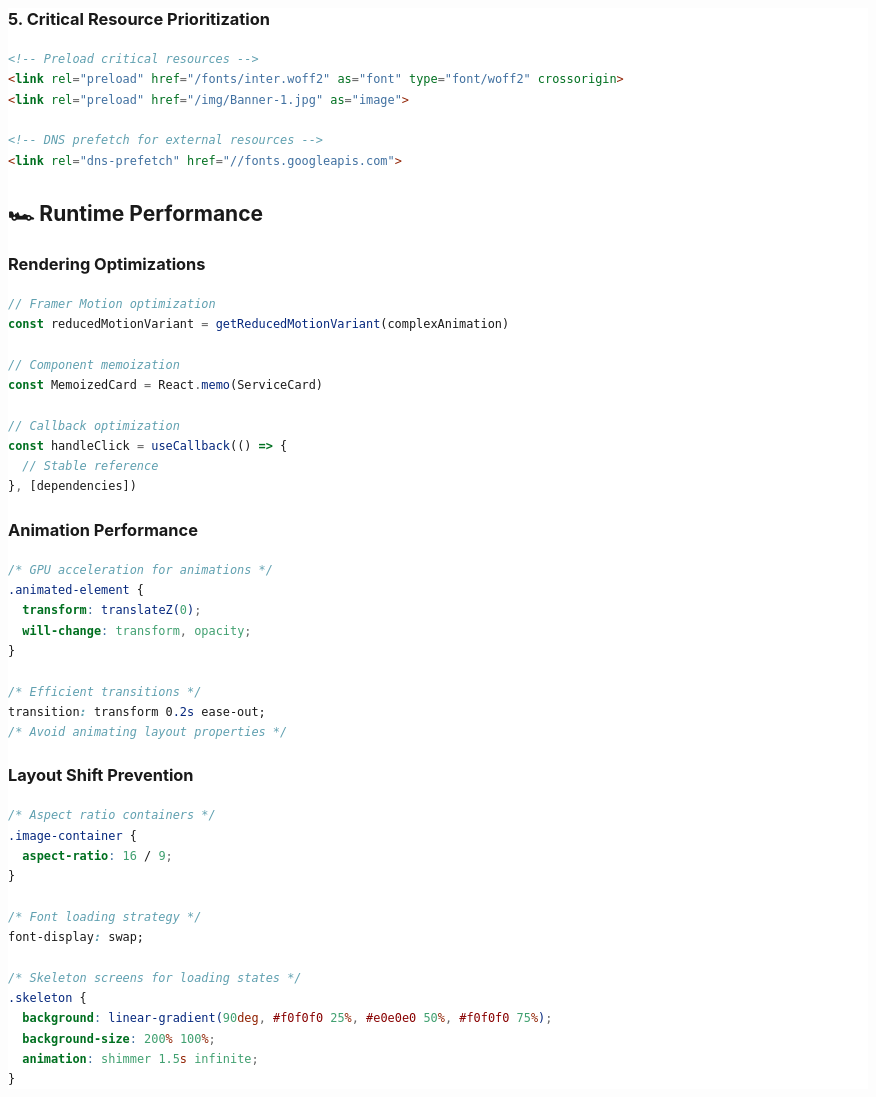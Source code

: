 ### 5. Critical Resource Prioritization
```html
<!-- Preload critical resources -->
<link rel="preload" href="/fonts/inter.woff2" as="font" type="font/woff2" crossorigin>
<link rel="preload" href="/img/Banner-1.jpg" as="image">

<!-- DNS prefetch for external resources -->
<link rel="dns-prefetch" href="//fonts.googleapis.com">
```

## 🏎️ Runtime Performance

### Rendering Optimizations
```typescript
// Framer Motion optimization
const reducedMotionVariant = getReducedMotionVariant(complexAnimation)

// Component memoization
const MemoizedCard = React.memo(ServiceCard)

// Callback optimization
const handleClick = useCallback(() => {
  // Stable reference
}, [dependencies])
```

### Animation Performance
```css
/* GPU acceleration for animations */
.animated-element {
  transform: translateZ(0);
  will-change: transform, opacity;
}

/* Efficient transitions */
transition: transform 0.2s ease-out;
/* Avoid animating layout properties */
```

### Layout Shift Prevention
```css
/* Aspect ratio containers */
.image-container {
  aspect-ratio: 16 / 9;
}

/* Font loading strategy */
font-display: swap;

/* Skeleton screens for loading states */
.skeleton {
  background: linear-gradient(90deg, #f0f0f0 25%, #e0e0e0 50%, #f0f0f0 75%);
  background-size: 200% 100%;
  animation: shimmer 1.5s infinite;
}
```
